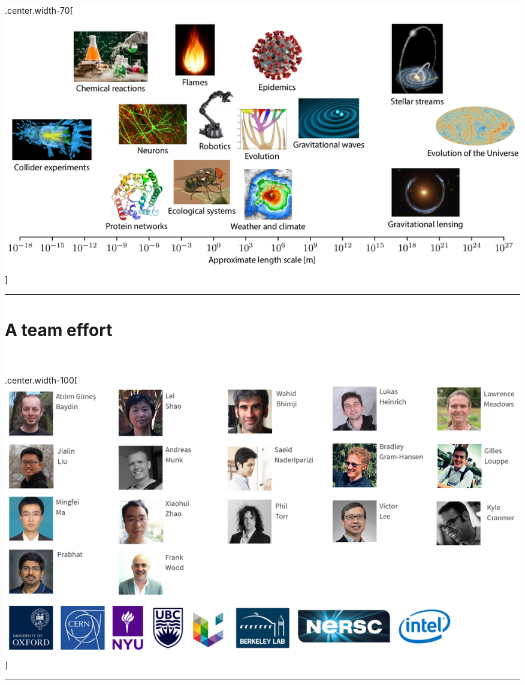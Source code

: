 .center.width-70[![](./figures/simulators.png)]

---

# A team effort

<br>

.center.width-100[![](./figures/team.png)]

---